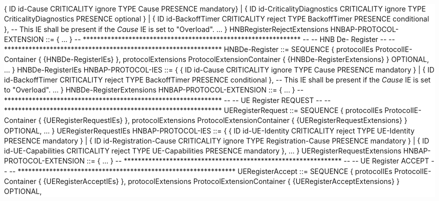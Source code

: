 { ID id-Cause CRITICALITY ignore TYPE Cause PRESENCE mandatory} \|
{ ID id-CriticalityDiagnostics CRITICALITY ignore TYPE CriticalityDiagnostics
PRESENCE optional } \|
{ ID id-BackoffTimer CRITICALITY reject TYPE BackoffTimer PRESENCE conditional
},
\-- This IE shall be present if the _Cause_ IE is set to \"Overload\".
...
}
HNBRegisterRejectExtensions HNBAP-PROTOCOL-EXTENSION ::= {
...
}
\-- **************************************************************
\--
\-- HNB De- Register
\--
\-- **************************************************************
HNBDe-Register ::= SEQUENCE {
protocolIEs ProtocolIE-Container { {HNBDe-RegisterIEs} },
protocolExtensions ProtocolExtensionContainer { {HNBDe-RegisterExtensions} }
OPTIONAL,
...
}
HNBDe-RegisterIEs HNBAP-PROTOCOL-IES ::= {
{ ID id-Cause CRITICALITY ignore TYPE Cause PRESENCE mandatory } \|
{ ID id-BackoffTimer CRITICALITY reject TYPE BackoffTimer PRESENCE conditional
},
\-- This IE shall be present if the _Cause_ IE is set to \"Overload\".
...
}
HNBDe-RegisterExtensions HNBAP-PROTOCOL-EXTENSION ::= {
...
}
\-- **************************************************************
\--
\-- UE Register REQUEST
\--
\-- **************************************************************
UERegisterRequest ::= SEQUENCE {
protocolIEs ProtocolIE-Container { {UERegisterRequestIEs} },
protocolExtensions ProtocolExtensionContainer { {UERegisterRequestExtensions}
} OPTIONAL,
...
}
UERegisterRequestIEs HNBAP-PROTOCOL-IES ::= {
{ ID id-UE-Identity CRITICALITY reject TYPE UE-Identity PRESENCE mandatory }
\|
{ ID id-Registration-Cause CRITICALITY ignore TYPE Registration-Cause PRESENCE
mandatory } \|
{ ID id-UE-Capabilities CRITICALITY reject TYPE UE-Capabilities PRESENCE
mandatory },
...
}
UERegisterRequestExtensions HNBAP-PROTOCOL-EXTENSION ::= {
...
}
\-- **************************************************************
\--
\-- UE Register ACCEPT
\--
\-- **************************************************************
UERegisterAccept ::= SEQUENCE {
protocolIEs ProtocolIE-Container { {UERegisterAcceptIEs} },
protocolExtensions ProtocolExtensionContainer { {UERegisterAcceptExtensions} }
OPTIONAL,